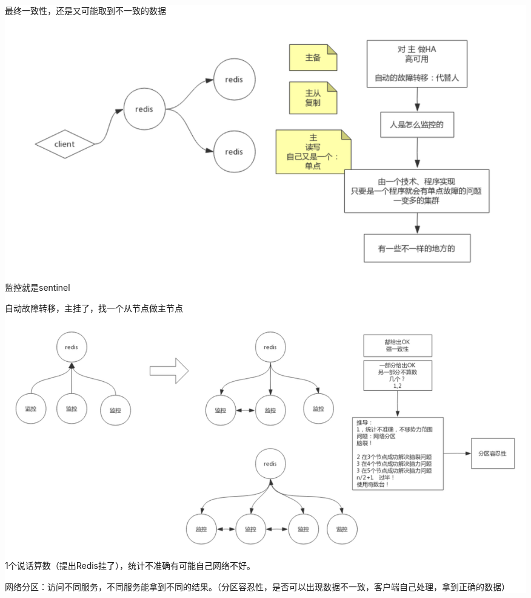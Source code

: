 最终一致性，还是又可能取到不一致的数据

![image-20210206201700473](Redis.assets/image-20210206201700473.png)

监控就是sentinel

自动故障转移，主挂了，找一个从节点做主节点

![image-20210206202154719](Redis.assets/image-20210206202154719.png)

1个说话算数（提出Redis挂了），统计不准确有可能自己网络不好。

网络分区：访问不同服务，不同服务能拿到不同的结果。（分区容忍性，是否可以出现数据不一致，客户端自己处理，拿到正确的数据）
